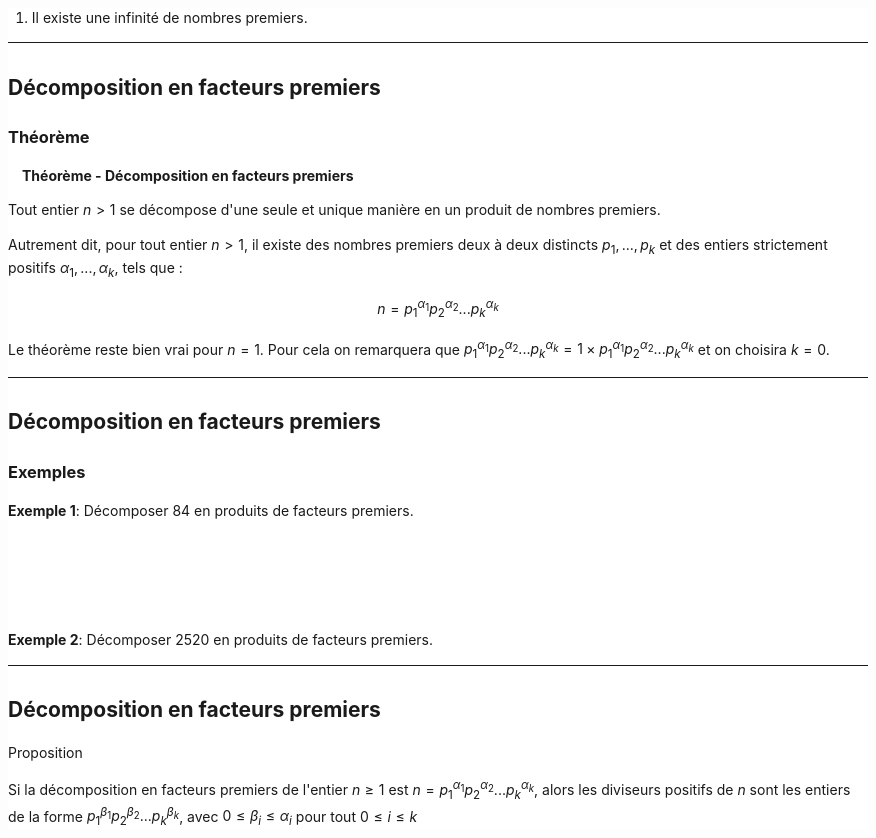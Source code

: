 1. Il existe une infinité de nombres premiers.

---

## Décomposition en facteurs premiers

### **Théorème**

<div class='block note'>
<div class='block-icon'>
<i class='far fa-heart' style='padding-right:1rem;'></i>
<b>Théorème - Décomposition en facteurs premiers</b>
</div>

Tout entier $n > 1$ se décompose d'une seule et unique manière en un produit de nombres premiers.

Autrement dit, pour tout entier $n > 1$, il existe des nombres premiers deux à deux distincts $p_1, . . . , p_k$ et des entiers strictement positifs $\alpha_1, . . . , \alpha_k$, tels que :

$$n = p_{1}^{\alpha_1}p_{2}^{\alpha_2} ... p_{k}^{\alpha_k}$$

</div>

Le théorème reste bien vrai pour $n = 1$.
Pour cela on remarquera que $p_{1}^{\alpha_1}p_{2}^{\alpha_2} ... p_{k}^{\alpha_k} = 1 \times p_{1}^{\alpha_1}p_{2}^{\alpha_2} ... p_{k}^{\alpha_k}$ et on choisira $k = 0$.

---

## Décomposition en facteurs premiers

### **Exemples**

**Exemple 1**: Décomposer $84$ en produits de facteurs premiers.



</br>
</br>
</br>
</br>

**Exemple 2**: Décomposer $2520$ en produits de facteurs premiers.

---

## Décomposition en facteurs premiers

<div class='block'>
<div class='block-icon'>
Proposition
</div>

Si la décomposition en facteurs premiers de l'entier $n \ge 1$ est $n=p_1^{\alpha_1}p_2^{\alpha_2}...p_k^{\alpha_k}$, alors les diviseurs positifs de $n$ sont les entiers de la forme $p_1^{\beta_1}p_2^{\beta_2}...p_k^{\beta_k}$, avec $0 \le \beta_i \le \alpha_i$ pour tout $0 \le i \le k$
